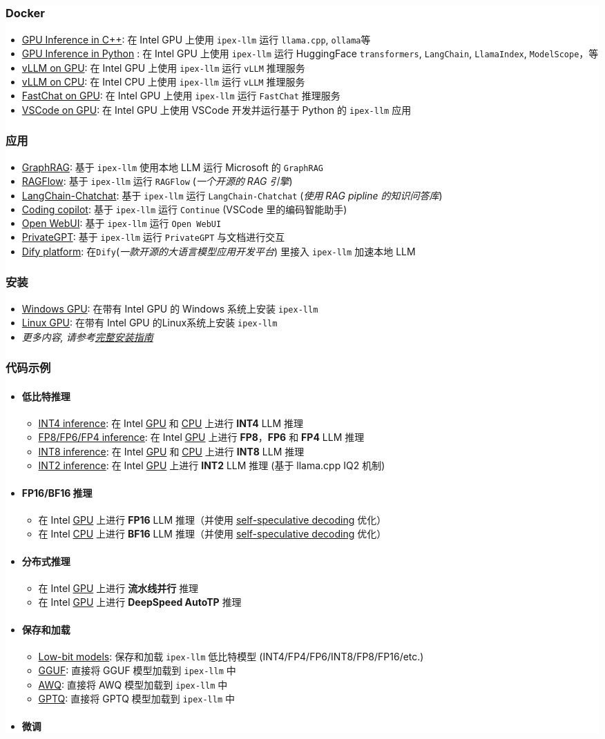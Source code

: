 ### Docker
- [GPU Inference in C++](DockerGuides/docker_cpp_xpu_quickstart.md): 在 Intel GPU 上使用 `ipex-llm` 运行 `llama.cpp`, `ollama`等
- [GPU Inference in Python](DockerGuides/docker_pytorch_inference_gpu.md) : 在 Intel GPU 上使用 `ipex-llm` 运行 HuggingFace `transformers`, `LangChain`, `LlamaIndex`, `ModelScope`，等
- [vLLM on GPU](DockerGuides/vllm_docker_quickstart.md): 在 Intel GPU 上使用 `ipex-llm` 运行 `vLLM` 推理服务
- [vLLM on CPU](DockerGuides/vllm_cpu_docker_quickstart.md): 在 Intel CPU 上使用 `ipex-llm` 运行 `vLLM` 推理服务  
- [FastChat on GPU](DockerGuides/fastchat_docker_quickstart.md): 在 Intel GPU 上使用 `ipex-llm` 运行 `FastChat` 推理服务
- [VSCode on GPU](DockerGuides/docker_run_pytorch_inference_in_vscode.md): 在 Intel GPU 上使用 VSCode 开发并运行基于 Python 的 `ipex-llm` 应用

### 应用
- [GraphRAG](Quickstart/graphrag_quickstart.md): 基于 `ipex-llm` 使用本地 LLM 运行 Microsoft 的 `GraphRAG`
- [RAGFlow](Quickstart/ragflow_quickstart.md): 基于 `ipex-llm` 运行 `RAGFlow` (*一个开源的 RAG 引擎*)  
- [LangChain-Chatchat](Quickstart/chatchat_quickstart.md): 基于 `ipex-llm` 运行 `LangChain-Chatchat` (*使用 RAG pipline 的知识问答库*)
- [Coding copilot](Quickstart/continue_quickstart.md): 基于 `ipex-llm` 运行 `Continue` (VSCode 里的编码智能助手)
- [Open WebUI](Quickstart/open_webui_with_ollama_quickstart.md): 基于 `ipex-llm` 运行 `Open WebUI`
- [PrivateGPT](Quickstart/privateGPT_quickstart.md): 基于 `ipex-llm` 运行 `PrivateGPT` 与文档进行交互
- [Dify platform](Quickstart/dify_quickstart.md): 在`Dify`(*一款开源的大语言模型应用开发平台*) 里接入 `ipex-llm` 加速本地 LLM

### 安装
- [Windows GPU](Quickstart/install_windows_gpu.zh-CN.md): 在带有 Intel GPU 的 Windows 系统上安装 `ipex-llm` 
- [Linux GPU](Quickstart/install_linux_gpu.zh-CN.md): 在带有 Intel GPU 的Linux系统上安装 `ipex-llm` 
- *更多内容, 请参考[完整安装指南](Overview/install.md)*

### 代码示例
- #### 低比特推理
  - [INT4 inference](../../python/llm/example/GPU/HuggingFace/LLM): 在 Intel [GPU](../../python/llm/example/GPU/HuggingFace/LLM) 和 [CPU](../../python/llm/example/CPU/HF-Transformers-AutoModels/Model) 上进行 **INT4** LLM 推理
  - [FP8/FP6/FP4 inference](../../python/llm/example/GPU/HuggingFace/More-Data-Types): 在 Intel [GPU](../../python/llm/example/GPU/HuggingFace/More-Data-Types) 上进行 **FP8**，**FP6** 和 **FP4** LLM 推理
  - [INT8 inference](../../python/llm/example/GPU/HuggingFace/More-Data-Types): 在 Intel [GPU](../../python/llm/example/GPU/HuggingFace/More-Data-Types) 和 [CPU](../../python/llm/example/CPU/HF-Transformers-AutoModels/More-Data-Types) 上进行 **INT8** LLM 推理 
  - [INT2 inference](../../python/llm/example/GPU/HuggingFace/Advanced-Quantizations/GGUF-IQ2): 在 Intel [GPU](../../python/llm/example/GPU/HuggingFace/Advanced-Quantizations/GGUF-IQ2) 上进行 **INT2** LLM 推理 (基于 llama.cpp IQ2 机制) 
- #### FP16/BF16 推理
  - 在 Intel [GPU](../../python/llm/example/GPU/Speculative-Decoding) 上进行 **FP16** LLM 推理（并使用 [self-speculative decoding](Inference/Self_Speculative_Decoding.md) 优化）
  - 在 Intel [CPU](../../python/llm/example/CPU/Speculative-Decoding) 上进行 **BF16** LLM 推理（并使用 [self-speculative decoding](Inference/Self_Speculative_Decoding.md) 优化）
- #### 分布式推理
  - 在 Intel [GPU](../../python/llm/example/GPU/Pipeline-Parallel-Inference) 上进行 **流水线并行** 推理
  - 在 Intel [GPU](../../python/llm/example/GPU/Deepspeed-AutoTP) 上进行 **DeepSpeed AutoTP** 推理
- #### 保存和加载
  - [Low-bit models](../../python/llm/example/CPU/HF-Transformers-AutoModels/Save-Load): 保存和加载 `ipex-llm` 低比特模型 (INT4/FP4/FP6/INT8/FP8/FP16/etc.)
  - [GGUF](../../python/llm/example/GPU/HuggingFace/Advanced-Quantizations/GGUF): 直接将 GGUF 模型加载到 `ipex-llm` 中
  - [AWQ](../../python/llm/example/GPU/HuggingFace/Advanced-Quantizations/AWQ): 直接将 AWQ 模型加载到 `ipex-llm` 中
  - [GPTQ](../../python/llm/example/GPU/HuggingFace/Advanced-Quantizations/GPTQ): 直接将 GPTQ 模型加载到 `ipex-llm` 中
- #### 微调